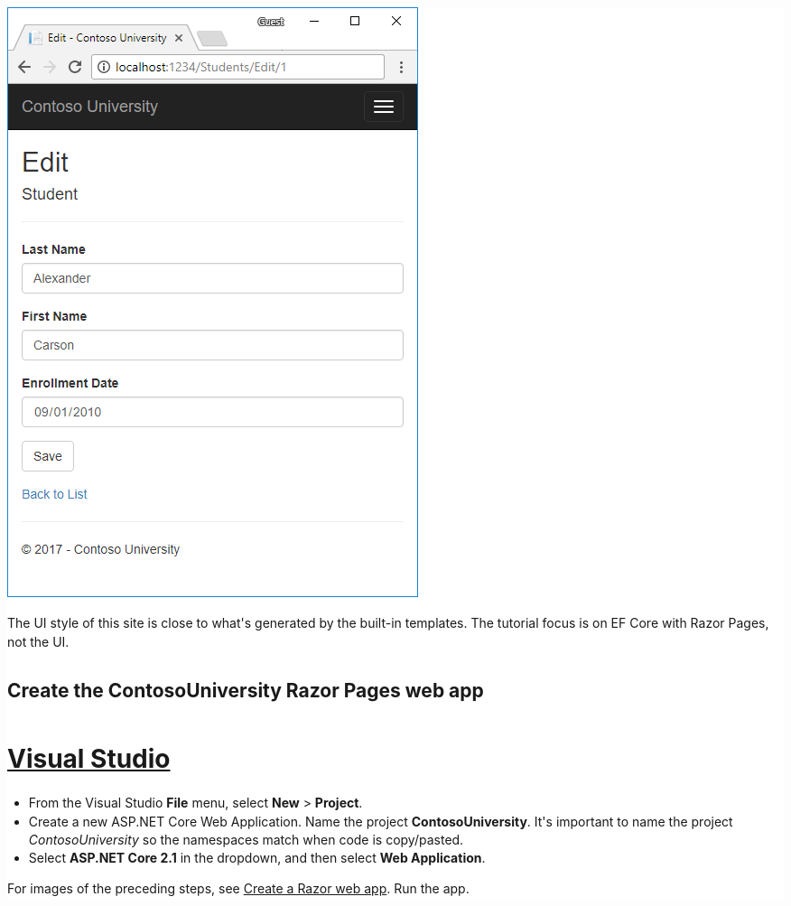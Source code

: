 ![Students Edit page](intro/_static/student-edit.png)

The UI style of this site is close to what's generated by the built-in templates. The tutorial focus is on EF Core with Razor Pages, not the UI.

## Create the ContosoUniversity Razor Pages web app

# [Visual Studio](#tab/visual-studio)

* From the Visual Studio **File** menu, select **New** > **Project**.
* Create a new ASP.NET Core Web Application. Name the project **ContosoUniversity**. It's important to name the project *ContosoUniversity* so the namespaces match when code is copy/pasted.
* Select **ASP.NET Core 2.1** in the dropdown, and then select **Web Application**.

For images of the preceding steps, see [Create a Razor web app](xref:tutorials/razor-pages/razor-pages-start#create-a-razor-pages-web-app).
Run the app.
